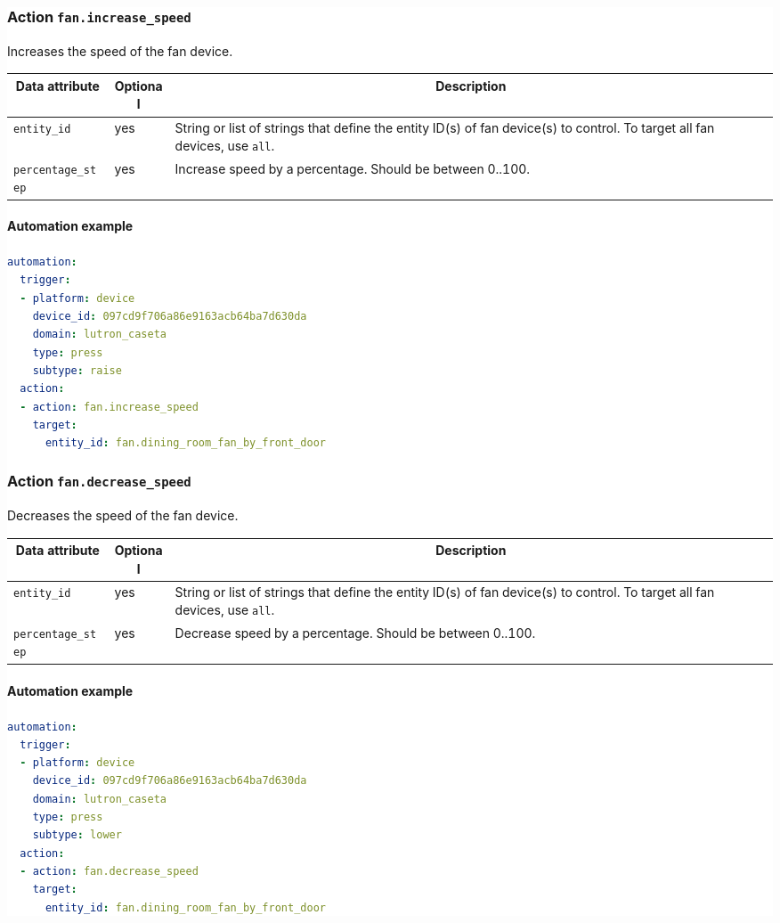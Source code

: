 ### Action `fan.increase_speed`

Increases the speed of the fan device.

| Data attribute    | Optional | Description                                                                                                               |
| ----------------- | -------- | ------------------------------------------------------------------------------------------------------------------------- |
| `entity_id`       | yes      | String or list of strings that define the entity ID(s) of fan device(s) to control. To target all fan devices, use `all`. |
| `percentage_step` | yes      | Increase speed by a percentage. Should be between 0..100.                                                                 |

#### Automation example

```yaml
automation:
  trigger:
  - platform: device
    device_id: 097cd9f706a86e9163acb64ba7d630da
    domain: lutron_caseta
    type: press
    subtype: raise
  action:
  - action: fan.increase_speed
    target:
      entity_id: fan.dining_room_fan_by_front_door
```

### Action `fan.decrease_speed`

Decreases the speed of the fan device.

| Data attribute    | Optional | Description                                                                                                               |
| ----------------- | -------- | ------------------------------------------------------------------------------------------------------------------------- |
| `entity_id`       | yes      | String or list of strings that define the entity ID(s) of fan device(s) to control. To target all fan devices, use `all`. |
| `percentage_step` | yes      | Decrease speed by a percentage. Should be between 0..100.                                                                 |

#### Automation example

```yaml
automation:
  trigger:
  - platform: device
    device_id: 097cd9f706a86e9163acb64ba7d630da
    domain: lutron_caseta
    type: press
    subtype: lower
  action:
  - action: fan.decrease_speed
    target:
      entity_id: fan.dining_room_fan_by_front_door
```
